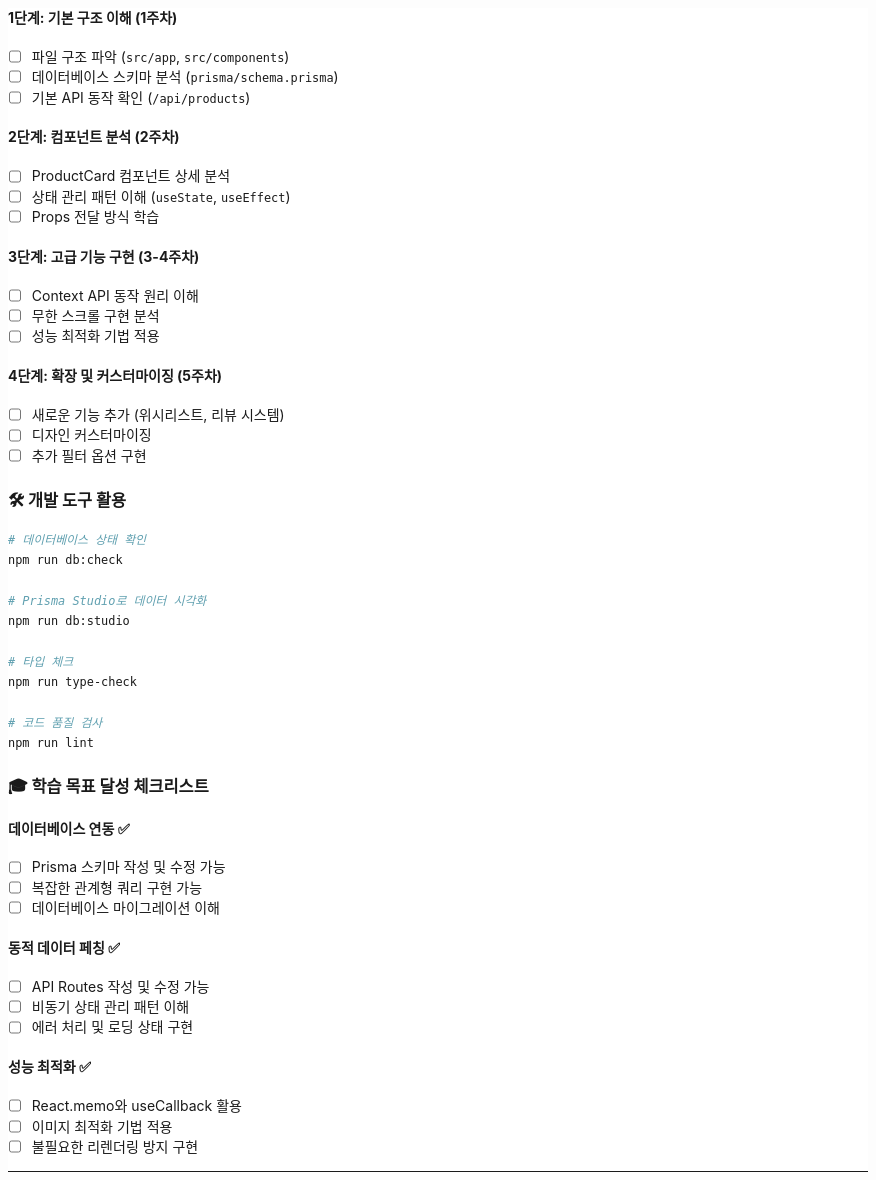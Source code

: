 #### 1단계: 기본 구조 이해 (1주차)
- [ ] 파일 구조 파악 (`src/app`, `src/components`)
- [ ] 데이터베이스 스키마 분석 (`prisma/schema.prisma`)
- [ ] 기본 API 동작 확인 (`/api/products`)

#### 2단계: 컴포넌트 분석 (2주차)
- [ ] ProductCard 컴포넌트 상세 분석
- [ ] 상태 관리 패턴 이해 (`useState`, `useEffect`)
- [ ] Props 전달 방식 학습

#### 3단계: 고급 기능 구현 (3-4주차)
- [ ] Context API 동작 원리 이해
- [ ] 무한 스크롤 구현 분석
- [ ] 성능 최적화 기법 적용

#### 4단계: 확장 및 커스터마이징 (5주차)
- [ ] 새로운 기능 추가 (위시리스트, 리뷰 시스템)
- [ ] 디자인 커스터마이징
- [ ] 추가 필터 옵션 구현

### 🛠️ 개발 도구 활용

```bash
# 데이터베이스 상태 확인
npm run db:check

# Prisma Studio로 데이터 시각화
npm run db:studio

# 타입 체크
npm run type-check

# 코드 품질 검사
npm run lint
```

### 🎓 학습 목표 달성 체크리스트

#### 데이터베이스 연동 ✅
- [ ] Prisma 스키마 작성 및 수정 가능
- [ ] 복잡한 관계형 쿼리 구현 가능
- [ ] 데이터베이스 마이그레이션 이해

#### 동적 데이터 페칭 ✅
- [ ] API Routes 작성 및 수정 가능
- [ ] 비동기 상태 관리 패턴 이해
- [ ] 에러 처리 및 로딩 상태 구현

#### 성능 최적화 ✅
- [ ] React.memo와 useCallback 활용
- [ ] 이미지 최적화 기법 적용
- [ ] 불필요한 리렌더링 방지 구현

---